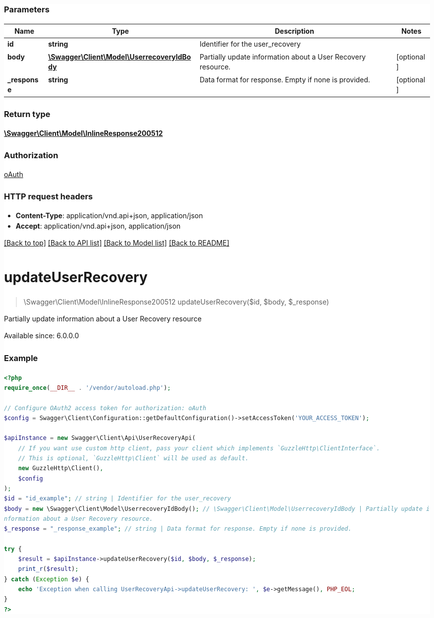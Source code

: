### Parameters

Name | Type | Description  | Notes
------------- | ------------- | ------------- | -------------
 **id** | **string**| Identifier for the user_recovery |
 **body** | [**\Swagger\Client\Model\UserrecoveryIdBody**](../Model/UserrecoveryIdBody.md)| Partially update information about a User Recovery resource. | [optional]
 **_response** | **string**| Data format for response. Empty if none is provided. | [optional]

### Return type

[**\Swagger\Client\Model\InlineResponse200512**](../Model/InlineResponse200512.md)

### Authorization

[oAuth](../../README.md#oAuth)

### HTTP request headers

 - **Content-Type**: application/vnd.api+json, application/json
 - **Accept**: application/vnd.api+json, application/json

[[Back to top]](#) [[Back to API list]](../../README.md#documentation-for-api-endpoints) [[Back to Model list]](../../README.md#documentation-for-models) [[Back to README]](../../README.md)

# **updateUserRecovery**
> \Swagger\Client\Model\InlineResponse200512 updateUserRecovery($id, $body, $_response)

Partially update information about a User Recovery resource

Available since: 6.0.0.0

### Example
```php
<?php
require_once(__DIR__ . '/vendor/autoload.php');

// Configure OAuth2 access token for authorization: oAuth
$config = Swagger\Client\Configuration::getDefaultConfiguration()->setAccessToken('YOUR_ACCESS_TOKEN');

$apiInstance = new Swagger\Client\Api\UserRecoveryApi(
    // If you want use custom http client, pass your client which implements `GuzzleHttp\ClientInterface`.
    // This is optional, `GuzzleHttp\Client` will be used as default.
    new GuzzleHttp\Client(),
    $config
);
$id = "id_example"; // string | Identifier for the user_recovery
$body = new \Swagger\Client\Model\UserrecoveryIdBody(); // \Swagger\Client\Model\UserrecoveryIdBody | Partially update information about a User Recovery resource.
$_response = "_response_example"; // string | Data format for response. Empty if none is provided.

try {
    $result = $apiInstance->updateUserRecovery($id, $body, $_response);
    print_r($result);
} catch (Exception $e) {
    echo 'Exception when calling UserRecoveryApi->updateUserRecovery: ', $e->getMessage(), PHP_EOL;
}
?>
```
